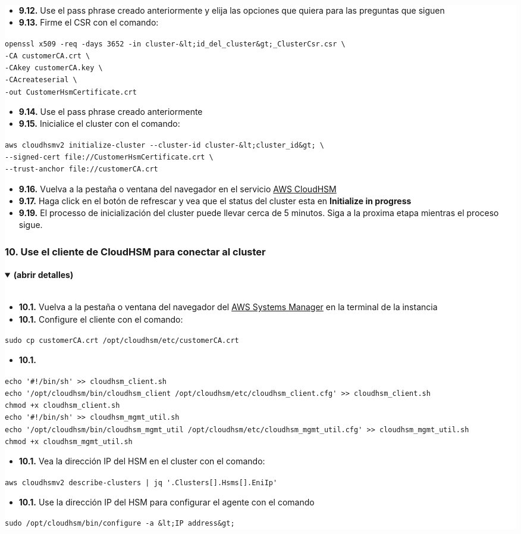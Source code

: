 - __9.12.__ Use el pass phrase creado anteriormente y elija las opciones que quiera para las preguntas que siguen
- __9.13.__ Firme el CSR con el comando:
```
openssl x509 -req -days 3652 -in cluster-&lt;id_del_cluster&gt;_ClusterCsr.csr \
-CA customerCA.crt \
-CAkey customerCA.key \
-CAcreateserial \
-out CustomerHsmCertificate.crt
```
- __9.14.__ Use el pass phrase creado anteriormente
- __9.15.__ Inicialice el cluster con el comando:
```
aws cloudhsmv2 initialize-cluster --cluster-id cluster-&lt;cluster_id&gt; \
--signed-cert file://CustomerHsmCertificate.crt \
--trust-anchor file://customerCA.crt
```

- __9.16.__ Vuelva a la pestaña o ventana del navegador en el servicio [AWS CloudHSM](https://console.aws.amazon.com/cloudhsm/home)
- __9.17.__ Haga click en el botón de refrescar y vea que el status del cluster esta en **Initialize in progress**
- __9.19.__ El processo de inicialización del cluster puede llevar cerca de 5 minutos. Siga a la proxima etapa mientras el proceso sigue.


### 10. Use el cliente de CloudHSM para conectar al cluster
<details open>
<summary><strong>(abrir detalles)</strong></summary>
<br />

- __10.1.__ Vuelva a la pestaña o ventana del navegador del [AWS Systems Manager](https://console.aws.amazon.com/ssm/home) en la terminal de la instancia
- __10.1.__ Configure el cliente con el comando:
```
sudo cp customerCA.crt /opt/cloudhsm/etc/customerCA.crt
```

- __10.1.__ 
```
echo '#!/bin/sh' >> cloudhsm_client.sh
echo '/opt/cloudhsm/bin/cloudhsm_client /opt/cloudhsm/etc/cloudhsm_client.cfg' >> cloudhsm_client.sh
chmod +x cloudhsm_client.sh
echo '#!/bin/sh' >> cloudhsm_mgmt_util.sh
echo '/opt/cloudhsm/bin/cloudhsm_mgmt_util /opt/cloudhsm/etc/cloudhsm_mgmt_util.cfg' >> cloudhsm_mgmt_util.sh
chmod +x cloudhsm_mgmt_util.sh
```

- __10.1.__ Vea la dirección IP del HSM en el cluster con el comando:
```
aws cloudhsmv2 describe-clusters | jq '.Clusters[].Hsms[].EniIp'
```

- __10.1.__ Use la dirección IP del HSM para configurar el agente con el comando
```
sudo /opt/cloudhsm/bin/configure -a &lt;IP address&gt;
```
